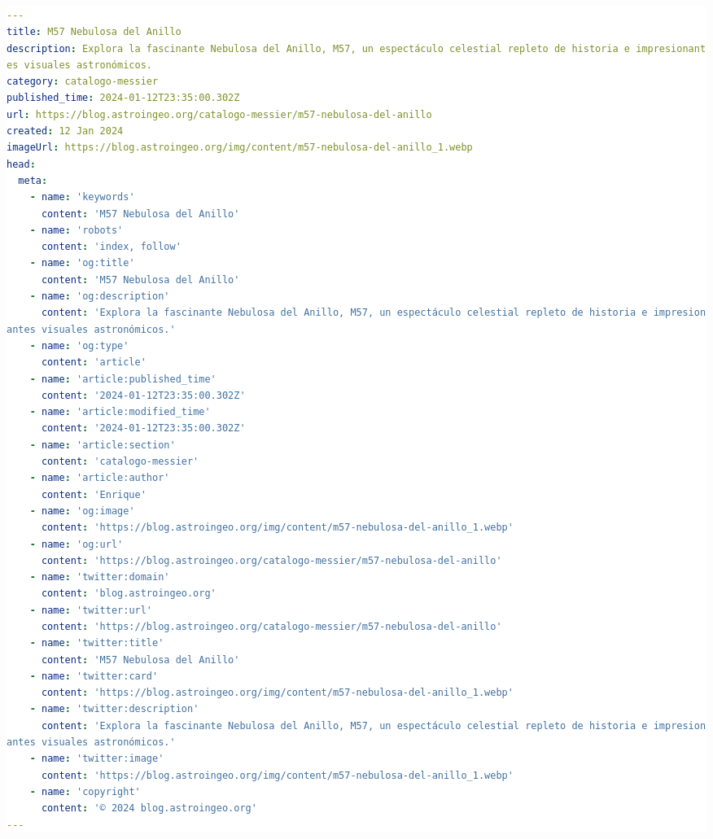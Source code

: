 ```yaml
---
title: M57 Nebulosa del Anillo
description: Explora la fascinante Nebulosa del Anillo, M57, un espectáculo celestial repleto de historia e impresionantes visuales astronómicos.
category: catalogo-messier
published_time: 2024-01-12T23:35:00.302Z
url: https://blog.astroingeo.org/catalogo-messier/m57-nebulosa-del-anillo
created: 12 Jan 2024
imageUrl: https://blog.astroingeo.org/img/content/m57-nebulosa-del-anillo_1.webp
head:
  meta:
    - name: 'keywords'
      content: 'M57 Nebulosa del Anillo'
    - name: 'robots'
      content: 'index, follow'
    - name: 'og:title'
      content: 'M57 Nebulosa del Anillo'
    - name: 'og:description'
      content: 'Explora la fascinante Nebulosa del Anillo, M57, un espectáculo celestial repleto de historia e impresionantes visuales astronómicos.'
    - name: 'og:type'
      content: 'article'
    - name: 'article:published_time'
      content: '2024-01-12T23:35:00.302Z'
    - name: 'article:modified_time'
      content: '2024-01-12T23:35:00.302Z'
    - name: 'article:section'
      content: 'catalogo-messier'
    - name: 'article:author'
      content: 'Enrique'
    - name: 'og:image'
      content: 'https://blog.astroingeo.org/img/content/m57-nebulosa-del-anillo_1.webp'
    - name: 'og:url'
      content: 'https://blog.astroingeo.org/catalogo-messier/m57-nebulosa-del-anillo'
    - name: 'twitter:domain'
      content: 'blog.astroingeo.org'
    - name: 'twitter:url'
      content: 'https://blog.astroingeo.org/catalogo-messier/m57-nebulosa-del-anillo'
    - name: 'twitter:title'
      content: 'M57 Nebulosa del Anillo'
    - name: 'twitter:card'
      content: 'https://blog.astroingeo.org/img/content/m57-nebulosa-del-anillo_1.webp'
    - name: 'twitter:description'
      content: 'Explora la fascinante Nebulosa del Anillo, M57, un espectáculo celestial repleto de historia e impresionantes visuales astronómicos.'
    - name: 'twitter:image'
      content: 'https://blog.astroingeo.org/img/content/m57-nebulosa-del-anillo_1.webp'
    - name: 'copyright'
      content: '© 2024 blog.astroingeo.org'
---
```
